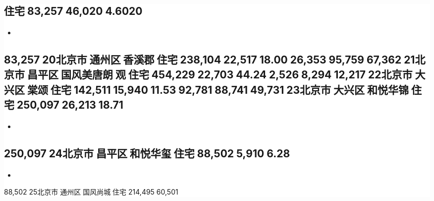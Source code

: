 住宅
83,257
46,020
4.6020
-
-
83,257
20北京市
通州区
香溪郡
住宅
238,104
22,517
18.00
26,353
95,759
67,362
21北京市
昌平区
国风美唐朗
观
住宅
454,229
22,703
44.24
2,526
8,294
12,217
22北京市
大兴区
棠颂
住宅
142,511
15,940
11.53
92,781
88,741
49,731
23北京市
大兴区
和悦华锦
住宅
250,097
26,213
18.71
-
-
250,097
24北京市
昌平区
和悦华玺
住宅
88,502
5,910
6.28
-
-
88,502
25北京市
通州区
国风尚城
住宅
214,495
60,501
